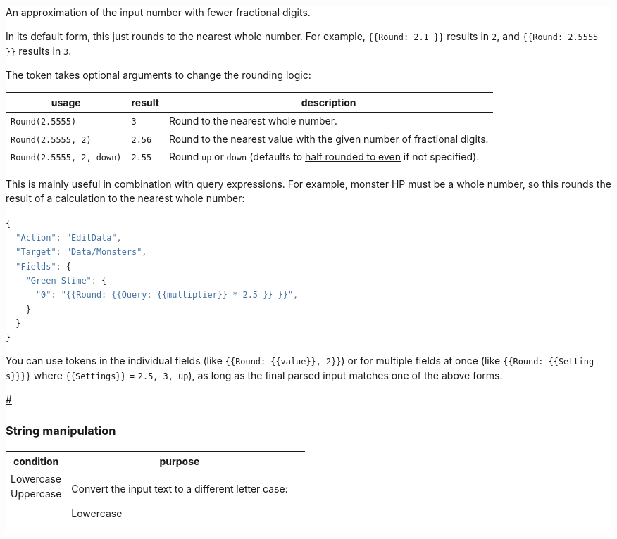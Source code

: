 An approximation of the input number with fewer fractional digits.

In its default form, this just rounds to the nearest whole number. For example,
`{{Round: 2.1 }}` results in `2`, and `{{Round: 2.5555 }}` results in `3`.

The token takes optional arguments to change the rounding logic:

usage | result | description
----- | ------ | -----------
`Round(2.5555)` | `3` | Round to the nearest whole number.
`Round(2.5555, 2)` | `2.56` | Round to the nearest value with the given number of fractional digits.
`Round(2.5555, 2, down)` | `2.55` | Round `up` or `down` (defaults to [half rounded to even](https://en.wikipedia.org/wiki/Rounding#Round_half_to_even) if not specified).

This is mainly useful in combination with [query expressions](#query-expressions). For example,
monster HP must be a whole number, so this rounds the result of a calculation to the nearest whole
number:

```js
{
  "Action": "EditData",
  "Target": "Data/Monsters",
  "Fields": {
    "Green Slime": {
      "0": "{{Round: {{Query: {{multiplier}} * 2.5 }} }}",
    }
  }
}
```

You can use tokens in the individual fields (like `{{Round: {{value}}, 2}}`) or for multiple fields
at once (like `{{Round: {{Settings}}}}` where `{{Settings}}` = `2.5, 3, up`), as long as the final
parsed input matches one of the above forms.

</td>
<td><a href="#Round">#</a></td>
</tr>
</table>

### String manipulation
<table>
<tr>
<th>condition</th>
<th>purpose</th>
<th>&nbsp;</th>
</tr>

<tr valign="top" id="Lowercase">
<td id="Uppercase">Lowercase<br />Uppercase</td>
<td>

Convert the input text to a different letter case:

<dl>
<dt>Lowercase</dt>
<dd>
